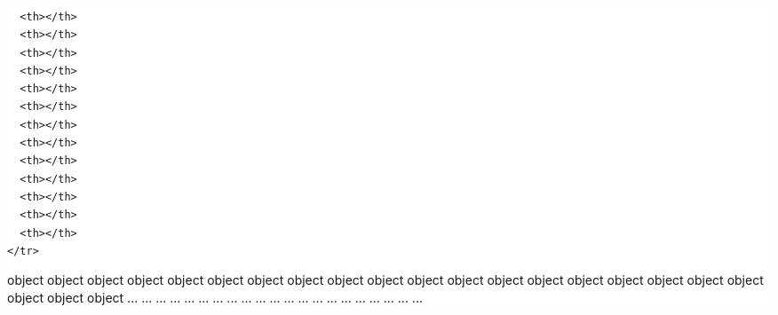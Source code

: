       <th></th>
      <th></th>
      <th></th>
      <th></th>
      <th></th>
      <th></th>
      <th></th>
      <th></th>
      <th></th>
      <th></th>
      <th></th>
      <th></th>
      <th></th>
    </tr>
  </thead>
  <tbody>
    <tr>
      <th></th>
      <td>object</td>
      <td>object</td>
      <td>object</td>
      <td>object</td>
      <td>object</td>
      <td>object</td>
      <td>object</td>
      <td>object</td>
      <td>object</td>
      <td>object</td>
      <td>object</td>
      <td>object</td>
      <td>object</td>
      <td>object</td>
      <td>object</td>
      <td>object</td>
      <td>object</td>
      <td>object</td>
      <td>object</td>
      <td>object</td>
      <td>object</td>
      <td>object</td>
    </tr>
    <tr>
      <th></th>
      <td>...</td>
      <td>...</td>
      <td>...</td>
      <td>...</td>
      <td>...</td>
      <td>...</td>
      <td>...</td>
      <td>...</td>
      <td>...</td>
      <td>...</td>
      <td>...</td>
      <td>...</td>
      <td>...</td>
      <td>...</td>
      <td>...</td>
      <td>...</td>
      <td>...</td>
      <td>...</td>
      <td>...</td>
      <td>...</td>
      <td>...</td>